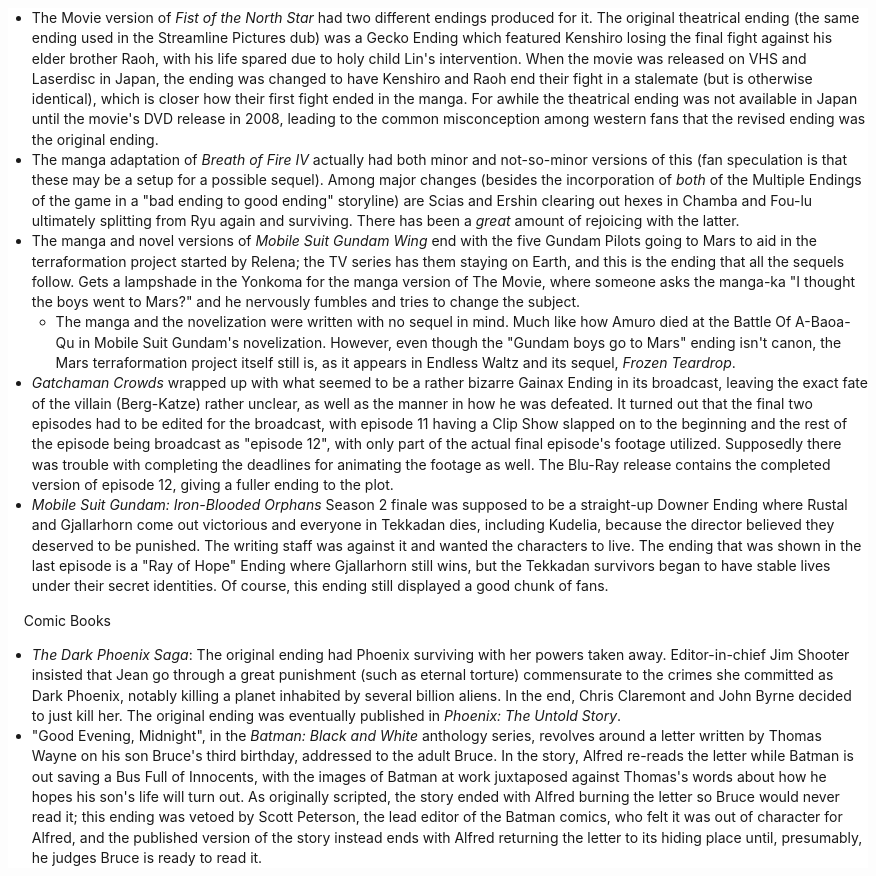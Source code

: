 -   The Movie version of _Fist of the North Star_ had two different endings produced for it. The original theatrical ending (the same ending used in the Streamline Pictures dub) was a Gecko Ending which featured Kenshiro losing the final fight against his elder brother Raoh, with his life spared due to holy child Lin's intervention. When the movie was released on VHS and Laserdisc in Japan, the ending was changed to have Kenshiro and Raoh end their fight in a stalemate (but is otherwise identical), which is closer how their first fight ended in the manga. For awhile the theatrical ending was not available in Japan until the movie's DVD release in 2008, leading to the common misconception among western fans that the revised ending was the original ending.
-   The manga adaptation of _Breath of Fire IV_ actually had both minor and not-so-minor versions of this (fan speculation is that these may be a setup for a possible sequel). Among major changes (besides the incorporation of _both_ of the Multiple Endings of the game in a "bad ending to good ending" storyline) are Scias and Ershin clearing out hexes in Chamba and Fou-lu ultimately splitting from Ryu again and surviving. There has been a _great_ amount of rejoicing with the latter.
-   The manga and novel versions of _Mobile Suit Gundam Wing_ end with the five Gundam Pilots going to Mars to aid in the terraformation project started by Relena; the TV series has them staying on Earth, and this is the ending that all the sequels follow. Gets a lampshade in the Yonkoma for the manga version of The Movie, where someone asks the manga-ka "I thought the boys went to Mars?" and he nervously fumbles and tries to change the subject.
    -   The manga and the novelization were written with no sequel in mind. Much like how Amuro died at the Battle Of A-Baoa-Qu in Mobile Suit Gundam's novelization. However, even though the "Gundam boys go to Mars" ending isn't canon, the Mars terraformation project itself still is, as it appears in Endless Waltz and its sequel, _Frozen Teardrop_.
-   _Gatchaman Crowds_ wrapped up with what seemed to be a rather bizarre Gainax Ending in its broadcast, leaving the exact fate of the villain (Berg-Katze) rather unclear, as well as the manner in how he was defeated. It turned out that the final two episodes had to be edited for the broadcast, with episode 11 having a Clip Show slapped on to the beginning and the rest of the episode being broadcast as "episode 12", with only part of the actual final episode's footage utilized. Supposedly there was trouble with completing the deadlines for animating the footage as well. The Blu-Ray release contains the completed version of episode 12, giving a fuller ending to the plot.
-   _Mobile Suit Gundam: Iron-Blooded Orphans_ Season 2 finale was supposed to be a straight-up Downer Ending where Rustal and Gjallarhorn come out victorious and everyone in Tekkadan dies, including Kudelia, because the director believed they deserved to be punished. The writing staff was against it and wanted the characters to live. The ending that was shown in the last episode is a "Ray of Hope" Ending where Gjallarhorn still wins, but the Tekkadan survivors began to have stable lives under their secret identities. Of course, this ending still displayed a good chunk of fans.

    Comic Books 

-   _The Dark Phoenix Saga_: The original ending had Phoenix surviving with her powers taken away. Editor-in-chief Jim Shooter insisted that Jean go through a great punishment (such as eternal torture) commensurate to the crimes she committed as Dark Phoenix, notably killing a planet inhabited by several billion aliens. In the end, Chris Claremont and John Byrne decided to just kill her. The original ending was eventually published in _Phoenix: The Untold Story_.
-   "Good Evening, Midnight", in the _Batman: Black and White_ anthology series, revolves around a letter written by Thomas Wayne on his son Bruce's third birthday, addressed to the adult Bruce. In the story, Alfred re-reads the letter while Batman is out saving a Bus Full of Innocents, with the images of Batman at work juxtaposed against Thomas's words about how he hopes his son's life will turn out. As originally scripted, the story ended with Alfred burning the letter so Bruce would never read it; this ending was vetoed by Scott Peterson, the lead editor of the Batman comics, who felt it was out of character for Alfred, and the published version of the story instead ends with Alfred returning the letter to its hiding place until, presumably, he judges Bruce is ready to read it.
